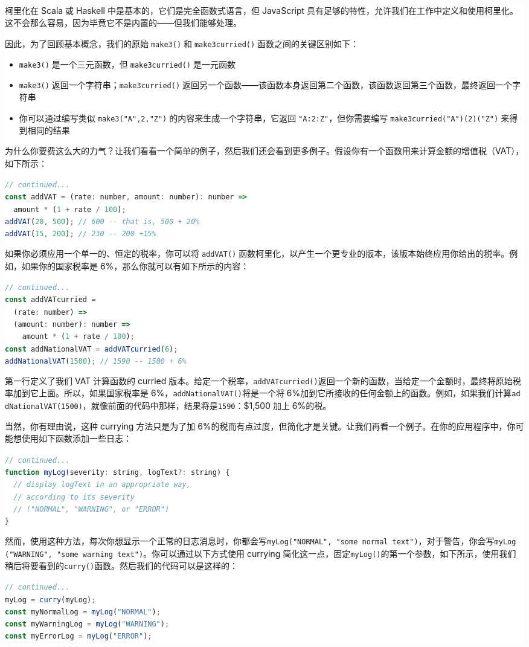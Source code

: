 柯里化在 Scala 或 Haskell 中是基本的，它们是完全函数式语言，但 JavaScript 具有足够的特性，允许我们在工作中定义和使用柯里化。这不会那么容易，因为毕竟它不是内置的——但我们能够处理。

因此，为了回顾基本概念，我们的原始 `make3()` 和 `make3curried()` 函数之间的关键区别如下：

+   `make3()` 是一个三元函数，但 `make3curried()` 是一元函数

+   `make3()` 返回一个字符串；`make3curried()` 返回另一个函数——该函数本身返回第二个函数，该函数返回第三个函数，最终返回一个字符串

+   你可以通过编写类似 `make3("A",2,"Z")` 的内容来生成一个字符串，它返回 `"A:2:Z"`，但你需要编写 `make3curried("A")(2)("Z")` 来得到相同的结果

为什么你要费这么大的力气？让我们看看一个简单的例子，然后我们还会看到更多例子。假设你有一个函数用来计算金额的增值税（VAT），如下所示：

```js
// continued...
const addVAT = (rate: number, amount: number): number =>
  amount * (1 + rate / 100);
addVAT(20, 500); // 600 -- that is, 500 + 20%
addVAT(15, 200); // 230 -- 200 +15%
```

如果你必须应用一个单一的、恒定的税率，你可以将 `addVAT()` 函数柯里化，以产生一个更专业的版本，该版本始终应用你给出的税率。例如，如果你的国家税率是 6%，那么你就可以有如下所示的内容：

```js
// continued...
const addVATcurried =
  (rate: number) =>
  (amount: number): number =>
    amount * (1 + rate / 100);
const addNationalVAT = addVATcurried(6);
addNationalVAT(1500); // 1590 -- 1500 + 6%
```

第一行定义了我们 VAT 计算函数的 curried 版本。给定一个税率，`addVATcurried()`返回一个新的函数，当给定一个金额时，最终将原始税率加到它上面。所以，如果国家税率是 6%，`addNationalVAT()`将是一个将 6%加到它所接收的任何金额上的函数。例如，如果我们计算`addNationalVAT(1500)`，就像前面的代码中那样，结果将是`1590`：$1,500 加上 6%的税。

当然，你有理由说，这种 currying 方法只是为了加 6%的税而有点过度，但简化才是关键。让我们再看一个例子。在你的应用程序中，你可能想使用如下函数添加一些日志：

```js
// continued...
function myLog(severity: string, logText?: string) {
  // display logText in an appropriate way,
  // according to its severity
  // ("NORMAL", "WARNING", or "ERROR")
}
```

然而，使用这种方法，每次你想显示一个正常的日志消息时，你都会写`myLog("NORMAL", "some normal text")`，对于警告，你会写`myLog("WARNING", "some warning text")`。你可以通过以下方式使用 currying 简化这一点，固定`myLog()`的第一个参数，如下所示，使用我们稍后将要看到的`curry()`函数。然后我们的代码可以是这样的：

```js
// continued...
myLog = curry(myLog);
const myNormalLog = myLog("NORMAL");
const myWarningLog = myLog("WARNING");
const myErrorLog = myLog("ERROR");
```
